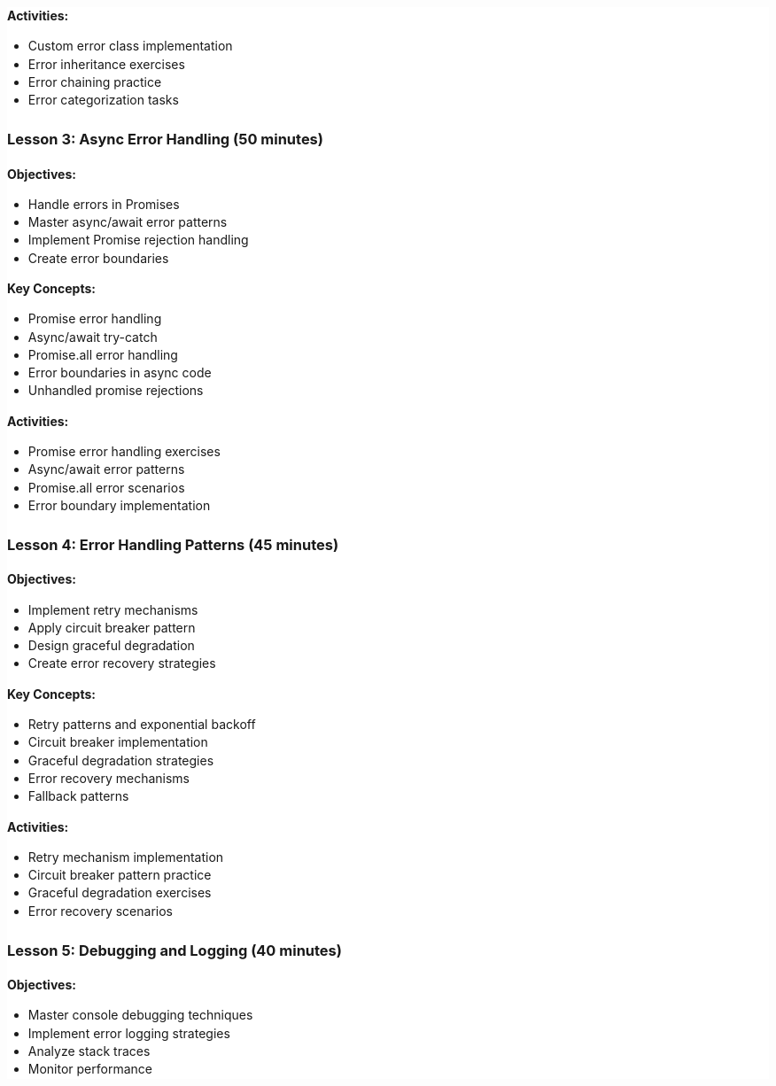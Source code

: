 **Activities:**
- Custom error class implementation
- Error inheritance exercises
- Error chaining practice
- Error categorization tasks

### **Lesson 3: Async Error Handling (50 minutes)**
**Objectives:**
- Handle errors in Promises
- Master async/await error patterns
- Implement Promise rejection handling
- Create error boundaries

**Key Concepts:**
- Promise error handling
- Async/await try-catch
- Promise.all error handling
- Error boundaries in async code
- Unhandled promise rejections

**Activities:**
- Promise error handling exercises
- Async/await error patterns
- Promise.all error scenarios
- Error boundary implementation

### **Lesson 4: Error Handling Patterns (45 minutes)**
**Objectives:**
- Implement retry mechanisms
- Apply circuit breaker pattern
- Design graceful degradation
- Create error recovery strategies

**Key Concepts:**
- Retry patterns and exponential backoff
- Circuit breaker implementation
- Graceful degradation strategies
- Error recovery mechanisms
- Fallback patterns

**Activities:**
- Retry mechanism implementation
- Circuit breaker pattern practice
- Graceful degradation exercises
- Error recovery scenarios

### **Lesson 5: Debugging and Logging (40 minutes)**
**Objectives:**
- Master console debugging techniques
- Implement error logging strategies
- Analyze stack traces
- Monitor performance
